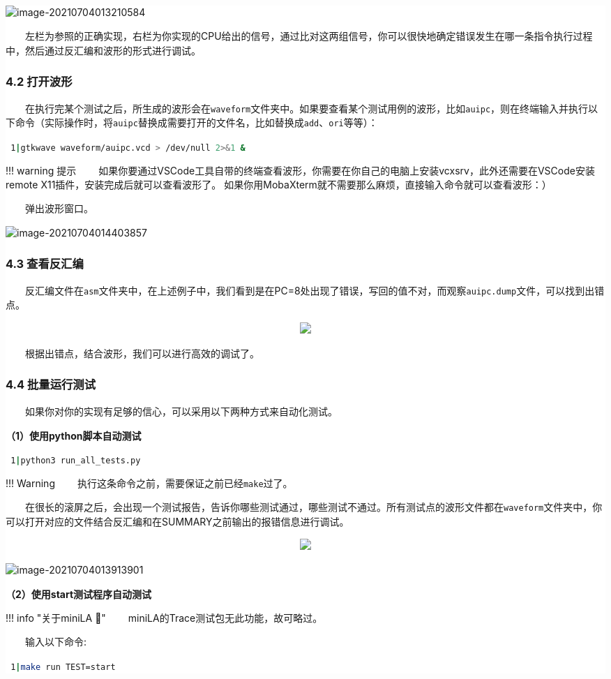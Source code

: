 ![image-20210704013210584](assets/trace-4.png)

&emsp;&emsp;左栏为参照的正确实现，右栏为你实现的CPU给出的信号，通过比对这两组信号，你可以很快地确定错误发生在哪一条指令执行过程中，然后通过反汇编和波形的形式进行调试。

### 4.2 打开波形

&emsp;&emsp;在执行完某个测试之后，所生成的波形会在`waveform`文件夹中。如果要查看某个测试用例的波形，比如`auipc`，则在终端输入并执行以下命令（实际操作时，将`auipc`替换成需要打开的文件名，比如替换成`add`、`ori`等等）：

``` bash
 1|gtkwave waveform/auipc.vcd > /dev/null 2>&1 &  
```

!!! warning 提示
    &emsp;&emsp;如果你要通过VSCode工具自带的终端查看波形，你需要在你自己的电脑上安装vcxsrv，此外还需要在VSCode安装remote X11插件，安装完成后就可以查看波形了。
    如果你用MobaXterm就不需要那么麻烦，直接输入命令就可以查看波形：）

&emsp;&emsp;弹出波形窗口。

![image-20210704014403857](assets/trace-5.png)

### 4.3 查看反汇编

&emsp;&emsp;反汇编文件在`asm`文件夹中，在上述例子中，我们看到是在PC=8处出现了错误，写回的值不对，而观察`auipc.dump`文件，可以找到出错点。

<center><img src = "../assets/trace-6.png" width = 600></center>

&emsp;&emsp;根据出错点，结合波形，我们可以进行高效的调试了。

### 4.4 批量运行测试

&emsp;&emsp;如果你对你的实现有足够的信心，可以采用以下两种方式来自动化测试。

**（1）使用python脚本自动测试**

``` bash
 1|python3 run_all_tests.py
```

!!! Warning
    &emsp;&emsp;执行这条命令之前，需要保证之前已经`make`过了。

&emsp;&emsp;在很长的滚屏之后，会出现一个测试报告，告诉你哪些测试通过，哪些测试不通过。所有测试点的波形文件都在`waveform`文件夹中，你可以打开对应的文件结合反汇编和在SUMMARY之前输出的报错信息进行调试。

<center><img src = "../assets/trace-7.png" width = 450></center>

![image-20210704013913901](assets/trace-8.png)

**（2）使用start测试程序自动测试**

!!! info "关于miniLA :loudspeaker:"
    &emsp;&emsp;miniLA的Trace测试包无此功能，故可略过。

&emsp;&emsp;输入以下命令:

``` bash
 1|make run TEST=start
```
